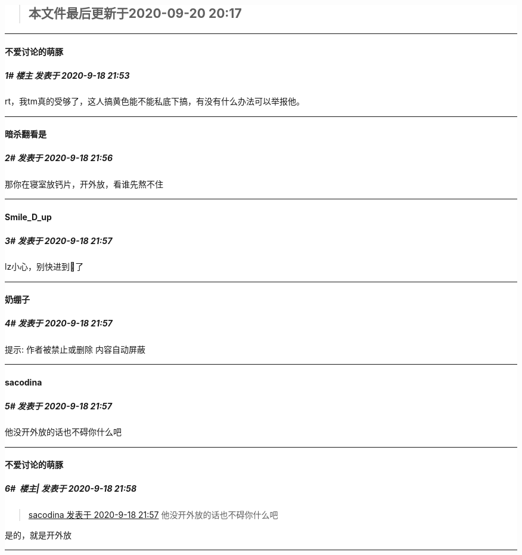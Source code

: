 > ## **本文件最后更新于2020-09-20 20:17** 


-----

####  不爱讨论的萌豚  
##### 1#       楼主       发表于 2020-9-18 21:53


rt，我tm真的受够了，这人搞黄色能不能私底下搞，有没有什么办法可以举报他。


-----

####  暗杀翻看是  
##### 2#       发表于 2020-9-18 21:56


那你在寝室放钙片，开外放，看谁先熬不住


-----

####  Smile_D_up  
##### 3#       发表于 2020-9-18 21:57


lz小心，别快进到🤺了


-----

####  奶绷子  
##### 4#       发表于 2020-9-18 21:57

提示: 作者被禁止或删除 内容自动屏蔽


-----

####  sacodina  
##### 5#       发表于 2020-9-18 21:57


他没开外放的话也不碍你什么吧


-----

####  不爱讨论的萌豚  
##### 6#         楼主| 发表于 2020-9-18 21:58


<blockquote><a href="httphttps://bbs.saraba1st.com/2b/forum.php?mod=redirect&amp;goto=findpost&amp;pid=48781238&amp;ptid=1960618" target="_blank">sacodina 发表于 2020-9-18 21:57</a>
他没开外放的话也不碍你什么吧</blockquote>
是的，就是开外放


-----
